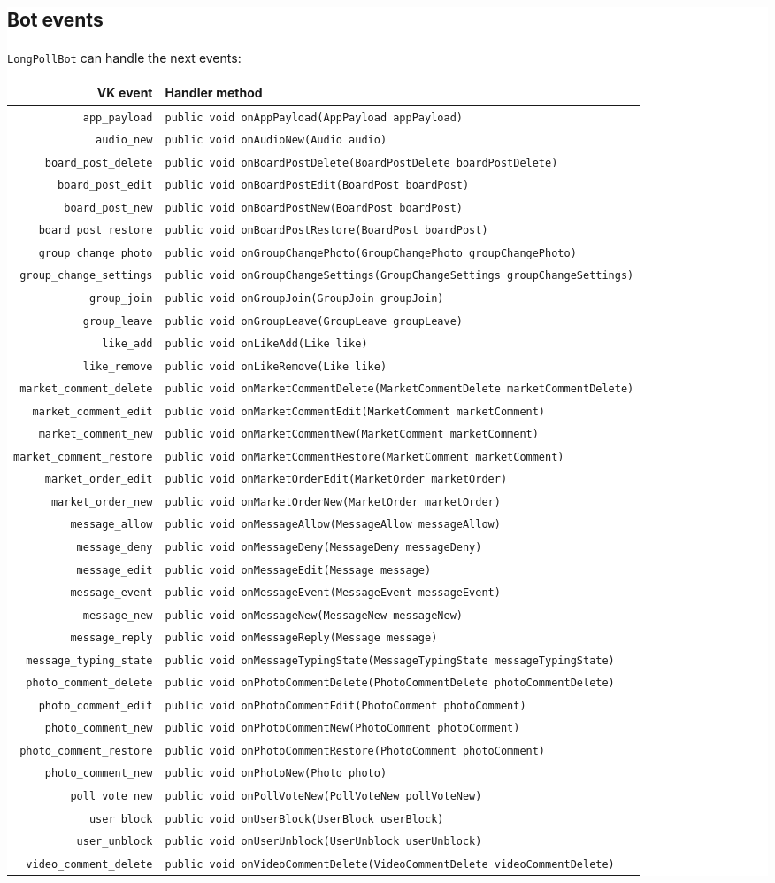 ## Bot events

`LongPollBot` can handle the next events:

|                 VK event | Handler method                                                               |
|-------------------------:|:-----------------------------------------------------------------------------|
|            `app_payload` | `public void onAppPayload(AppPayload appPayload)`                            |
|              `audio_new` | `public void onAudioNew(Audio audio)`                                        |
|      `board_post_delete` | `public void onBoardPostDelete(BoardPostDelete boardPostDelete)`             |
|        `board_post_edit` | `public void onBoardPostEdit(BoardPost boardPost)`                           |
|         `board_post_new` | `public void onBoardPostNew(BoardPost boardPost)`                            |
|     `board_post_restore` | `public void onBoardPostRestore(BoardPost boardPost)`                        |
|     `group_change_photo` | `public void onGroupChangePhoto(GroupChangePhoto groupChangePhoto)`          |
|  `group_change_settings` | `public void onGroupChangeSettings(GroupChangeSettings groupChangeSettings)` |
|             `group_join` | `public void onGroupJoin(GroupJoin groupJoin)`                               |
|            `group_leave` | `public void onGroupLeave(GroupLeave groupLeave)`                            |
|               `like_add` | `public void onLikeAdd(Like like)`                                           |
|            `like_remove` | `public void onLikeRemove(Like like)`                                        |
|  `market_comment_delete` | `public void onMarketCommentDelete(MarketCommentDelete marketCommentDelete)` |
|    `market_comment_edit` | `public void onMarketCommentEdit(MarketComment marketComment)`               |
|     `market_comment_new` | `public void onMarketCommentNew(MarketComment marketComment)`                |
| `market_comment_restore` | `public void onMarketCommentRestore(MarketComment marketComment)`            |
|      `market_order_edit` | `public void onMarketOrderEdit(MarketOrder marketOrder)`                     |
|       `market_order_new` | `public void onMarketOrderNew(MarketOrder marketOrder)`                      |
|          `message_allow` | `public void onMessageAllow(MessageAllow messageAllow)`                      |
|           `message_deny` | `public void onMessageDeny(MessageDeny messageDeny)`                         |
|           `message_edit` | `public void onMessageEdit(Message message)`                                 |
|          `message_event` | `public void onMessageEvent(MessageEvent messageEvent)`                      |
|            `message_new` | `public void onMessageNew(MessageNew messageNew)`                            |
|          `message_reply` | `public void onMessageReply(Message message)`                                |
|   `message_typing_state` | `public void onMessageTypingState(MessageTypingState messageTypingState)`    |
|   `photo_comment_delete` | `public void onPhotoCommentDelete(PhotoCommentDelete photoCommentDelete)`    |
|     `photo_comment_edit` | `public void onPhotoCommentEdit(PhotoComment photoComment)`                  |
|      `photo_comment_new` | `public void onPhotoCommentNew(PhotoComment photoComment)`                   |
|  `photo_comment_restore` | `public void onPhotoCommentRestore(PhotoComment photoComment)`               |
|      `photo_comment_new` | `public void onPhotoNew(Photo photo)`                                        |
|          `poll_vote_new` | `public void onPollVoteNew(PollVoteNew pollVoteNew)`                         |
|             `user_block` | `public void onUserBlock(UserBlock userBlock)`                               |
|           `user_unblock` | `public void onUserUnblock(UserUnblock userUnblock)`                         |
|   `video_comment_delete` | `public void onVideoCommentDelete(VideoCommentDelete videoCommentDelete)`    |